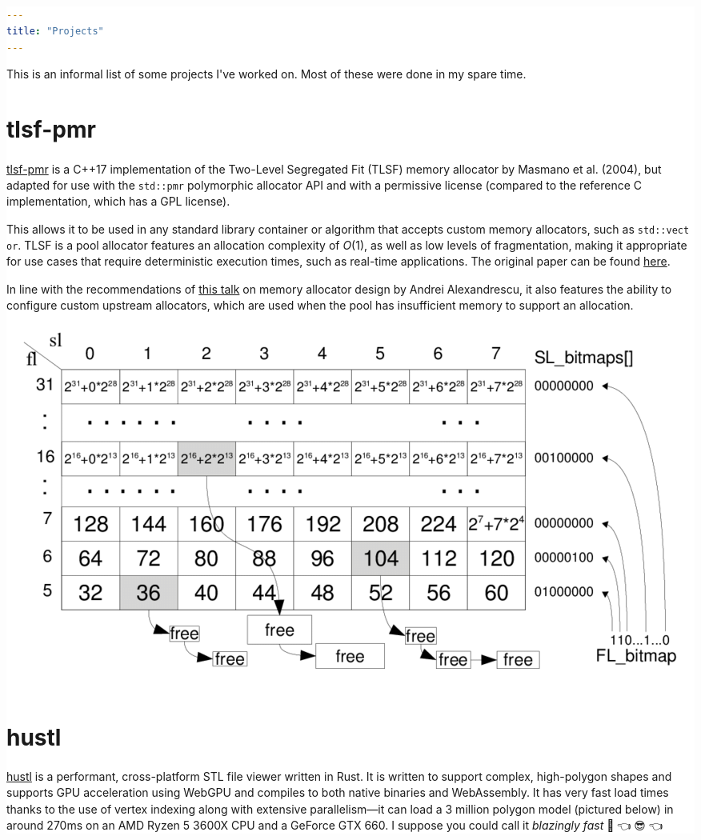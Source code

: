 ```yaml
---
title: "Projects"
---
```

This is an informal list of some projects I've worked on. Most of these were done in my spare time.  

# tlsf-pmr

[tlsf-pmr](https://github.com/LiemDQ/tlsf-pmr) is a C++17 implementation of the Two-Level Segregated Fit (TLSF) memory allocator by Masmano et al. (2004), but adapted for use with the `std::pmr` polymorphic allocator API and with a permissive license (compared to the reference C implementation, which has a GPL license). 

This allows it to be used in any standard library container or algorithm that accepts custom memory allocators, such as `std::vector`. TLSF is a pool allocator features an allocation complexity of $O(1)$, as well as low levels of fragmentation, making it appropriate for use cases that require deterministic execution times, such as real-time applications. The original paper can be found [here](http://www.gii.upv.es/tlsf/files/ecrts04_tlsf.pdf).

In line with the recommendations of [this talk](https://www.youtube.com/watch?v=LIb3L4vKZ7U) on memory allocator design by Andrei Alexandrescu, it also features the ability to configure custom upstream allocators, which are used when the pool has insufficient memory to support an allocation. 

![TLSF data structures](/img/TLSF.png "An overview of the allocation algorithm. It makes sense if you read the paper. I swear.")

# hustl
[hustl](https://github.com/LiemDQ/hustl) is a performant, cross-platform STL file viewer written in Rust. It is written to support complex, high-polygon shapes and supports GPU acceleration using WebGPU and compiles to both native binaries and WebAssembly. It has very fast load times thanks to the use of vertex indexing along with extensive parallelism&mdash;it can load a 3 million polygon model (pictured below) in around 270ms on an AMD Ryzen 5 3600X CPU and a GeForce GTX 660. I suppose you could call it *blazingly fast* :rocket: :point_left: :sunglasses: :point_left: 
